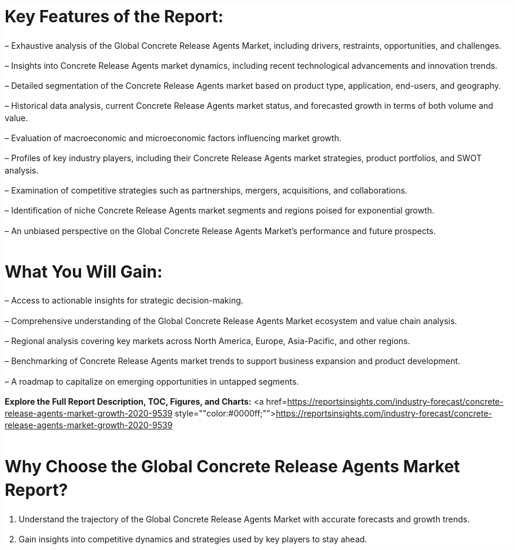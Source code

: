 # <strong>Key Features of the Report:</strong>

– Exhaustive analysis of the Global Concrete Release Agents Market, including drivers, restraints, opportunities, and challenges.

– Insights into Concrete Release Agents market dynamics, including recent technological advancements and innovation trends.

– Detailed segmentation of the Concrete Release Agents market based on product type, application, end-users, and geography.

– Historical data analysis, current Concrete Release Agents market status, and forecasted growth in terms of both volume and value.

– Evaluation of macroeconomic and microeconomic factors influencing market growth.

– Profiles of key industry players, including their Concrete Release Agents market strategies, product portfolios, and SWOT analysis.

– Examination of competitive strategies such as partnerships, mergers, acquisitions, and collaborations.

– Identification of niche Concrete Release Agents market segments and regions poised for exponential growth.

– An unbiased perspective on the Global Concrete Release Agents Market’s performance and future prospects.

# <strong>What You Will Gain:</strong>

– Access to actionable insights for strategic decision-making.

– Comprehensive understanding of the Global Concrete Release Agents Market ecosystem and value chain analysis.

– Regional analysis covering key markets across North America, Europe, Asia-Pacific, and other regions.

– Benchmarking of Concrete Release Agents market trends to support business expansion and product development.

– A roadmap to capitalize on emerging opportunities in untapped segments.

<strong>Explore the Full Report Description, TOC, Figures, and Charts:</strong>
<a href=https://reportsinsights.com/industry-forecast/concrete-release-agents-market-growth-2020-9539 style=""color:#0000ff;"">https://reportsinsights.com/industry-forecast/concrete-release-agents-market-growth-2020-9539</a>

# <strong>Why Choose the Global Concrete Release Agents Market Report?</strong>

1. Understand the trajectory of the Global Concrete Release Agents Market with accurate forecasts and growth trends.

2. Gain insights into competitive dynamics and strategies used by key players to stay ahead.
